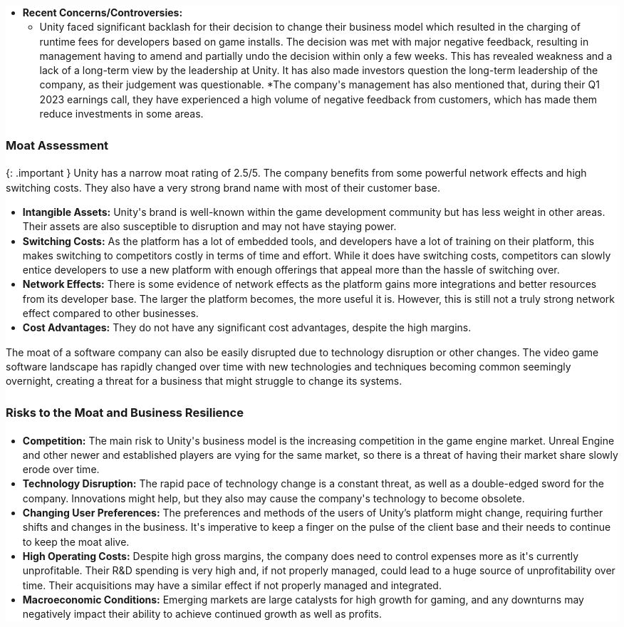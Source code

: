 *   **Recent Concerns/Controversies:**
    *   Unity faced significant backlash for their decision to change their business model which resulted in the charging of runtime fees for developers based on game installs. The decision was met with major negative feedback, resulting in management having to amend and partially undo the decision within only a few weeks. This has revealed weakness and a lack of a long-term view by the leadership at Unity. It has also made investors question the long-term leadership of the company, as their judgement was questionable.
   *The company's management has also mentioned that, during their Q1 2023 earnings call, they have experienced a high volume of negative feedback from customers, which has made them reduce investments in some areas.

### Moat Assessment
{: .important }
Unity has a narrow moat rating of 2.5/5.  The company benefits from some powerful network effects and high switching costs. They also have a very strong brand name with most of their customer base.
*   **Intangible Assets:** Unity's brand is well-known within the game development community but has less weight in other areas. Their assets are also susceptible to disruption and may not have staying power.
*   **Switching Costs:** As the platform has a lot of embedded tools, and developers have a lot of training on their platform, this makes switching to competitors costly in terms of time and effort. While it does have switching costs, competitors can slowly entice developers to use a new platform with enough offerings that appeal more than the hassle of switching over.
*   **Network Effects:** There is some evidence of network effects as the platform gains more integrations and better resources from its developer base. The larger the platform becomes, the more useful it is. However, this is still not a truly strong network effect compared to other businesses.
*   **Cost Advantages:** They do not have any significant cost advantages, despite the high margins.

The moat of a software company can also be easily disrupted due to technology disruption or other changes. The video game software landscape has rapidly changed over time with new technologies and techniques becoming common seemingly overnight, creating a threat for a business that might struggle to change its systems.

### Risks to the Moat and Business Resilience
*   **Competition:** The main risk to Unity's business model is the increasing competition in the game engine market. Unreal Engine and other newer and established players are vying for the same market, so there is a threat of having their market share slowly erode over time.
*   **Technology Disruption:** The rapid pace of technology change is a constant threat, as well as a double-edged sword for the company. Innovations might help, but they also may cause the company's technology to become obsolete.
*   **Changing User Preferences:** The preferences and methods of the users of Unity’s platform might change, requiring further shifts and changes in the business. It's imperative to keep a finger on the pulse of the client base and their needs to continue to keep the moat alive.
*  **High Operating Costs:** Despite high gross margins, the company does need to control expenses more as it's currently unprofitable. Their R&D spending is very high and, if not properly managed, could lead to a huge source of unprofitability over time. Their acquisitions may have a similar effect if not properly managed and integrated.
*   **Macroeconomic Conditions:** Emerging markets are large catalysts for high growth for gaming, and any downturns may negatively impact their ability to achieve continued growth as well as profits.

